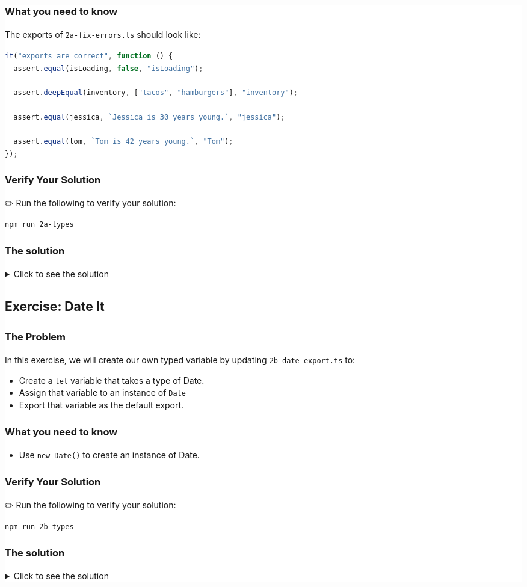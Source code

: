 ### What you need to know

The exports of `2a-fix-errors.ts` should look like:

```typescript
it("exports are correct", function () {
  assert.equal(isLoading, false, "isLoading");

  assert.deepEqual(inventory, ["tacos", "hamburgers"], "inventory");

  assert.equal(jessica, `Jessica is 30 years young.`, "jessica");

  assert.equal(tom, `Tom is 42 years young.`, "Tom");
});
```
### Verify Your Solution

✏️ Run the following to verify your solution:

```shell
npm run 2a-types
```

### The solution

<details><summary>Click to see the solution</summary></details>

## Exercise: Date It

### The Problem

In this exercise, we will create our own typed variable by updating `2b-date-export.ts` to:

- Create a `let` variable that takes a type of Date.
- Assign that variable to an instance of `Date`
- Export that variable as the default export.

### What you need to know

- Use `new Date()` to create an instance of Date.

### Verify Your Solution

✏️ Run the following to verify your solution:

```shell
npm run 2b-types
```

### The solution

<details><summary>Click to see the solution</summary></details>
